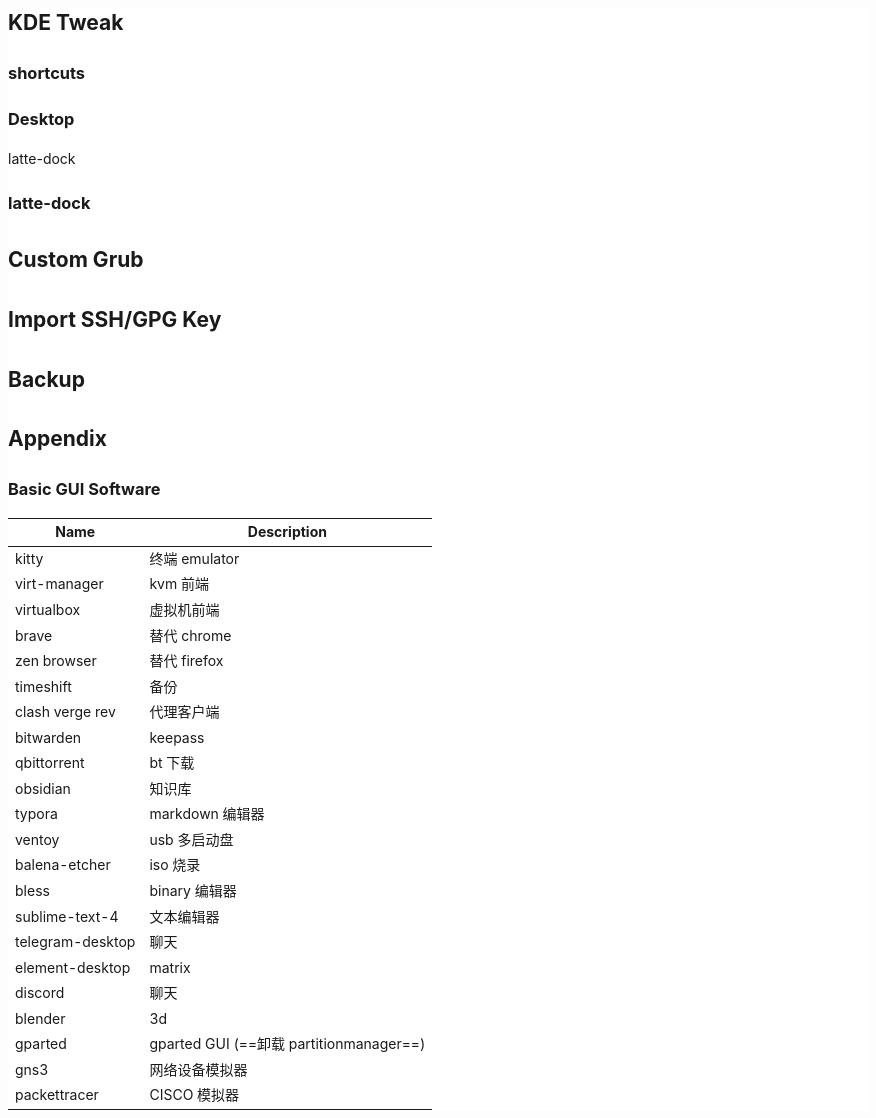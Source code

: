 ## KDE Tweak

### shortcuts

### Desktop

latte-dock

### latte-dock

## Custom Grub

## Import SSH/GPG Key

## Backup

## Appendix

### Basic GUI Software

| Name                     | Description                                    |
| ------------------------ | ---------------------------------------------- |
| kitty                    | 终端 emulator                                  |
| virt-manager             | kvm 前端                                       |
| virtualbox               | 虚拟机前端                                     |
| brave                    | 替代 chrome                                    |
| zen browser              | 替代 firefox                                   |
| timeshift                | 备份                                           |
| clash verge rev          | 代理客户端                                     |
| bitwarden                | keepass                                        |
| qbittorrent              | bt 下载                                        |
| obsidian                 | 知识库                                         |
| typora                   | markdown 编辑器                                |
| ventoy                   | usb 多启动盘                                   |
| balena-etcher            | iso 烧录                                       |
| bless                    | binary 编辑器                                  |
| sublime-text-4           | 文本编辑器                                     |
| telegram-desktop         | 聊天                                           |
| element-desktop          | matrix                                         |
| discord                  | 聊天                                           |
| blender                  | 3d                                             |
| gparted                  | gparted GUI (==卸载 partitionmanager==)        |
| gns3                     | 网络设备模拟器                                 |
| packettracer             | CISCO 模拟器                                   |